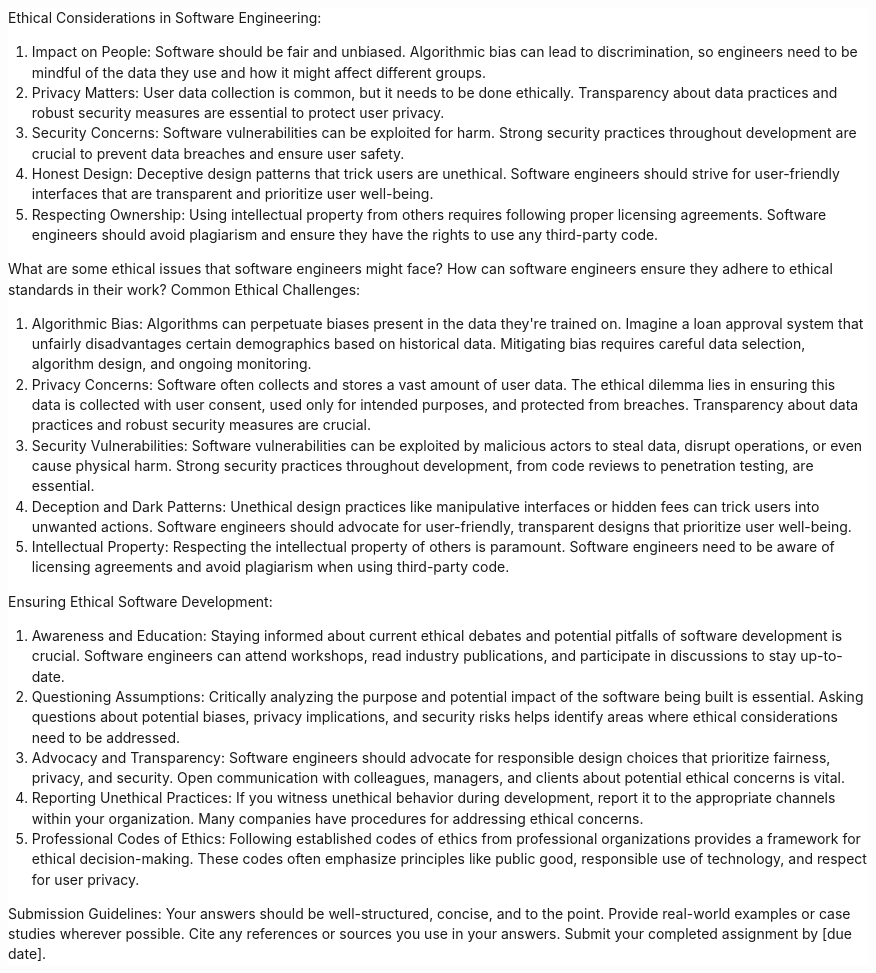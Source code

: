 Ethical Considerations in Software Engineering:
1. Impact on People: Software should be fair and unbiased. Algorithmic bias can lead to discrimination, so engineers need to be mindful of the data they use and how it might affect different groups.
2. Privacy Matters:  User data collection is common, but it needs to be done ethically.  Transparency about data practices and robust security measures are essential to protect user privacy.
3. Security Concerns:  Software vulnerabilities can be exploited for harm. Strong security practices throughout development are crucial to prevent data breaches and ensure user safety.
4. Honest Design:  Deceptive design patterns that trick users are unethical.  Software engineers should strive for user-friendly interfaces that are transparent and prioritize user well-being.
5. Respecting Ownership:  Using intellectual property from others requires following proper licensing agreements.  Software engineers should avoid plagiarism and ensure they have the rights to use any third-party code.

What are some ethical issues that software engineers might face? How can software engineers ensure they adhere to ethical standards in their work?
Common Ethical Challenges:
1. Algorithmic Bias:  Algorithms can perpetuate biases present in the data they're trained on.  Imagine a loan approval system that unfairly disadvantages certain demographics based on historical data.  Mitigating bias requires careful data selection, algorithm design, and ongoing monitoring.
2. Privacy Concerns:  Software often collects and stores a vast amount of user data.  The ethical dilemma lies in ensuring this data is collected with user consent, used only for intended purposes, and protected from breaches.  Transparency about data practices and robust security measures are crucial.
3. Security Vulnerabilities:  Software vulnerabilities can be exploited by malicious actors to steal data, disrupt operations, or even cause physical harm.  Strong security practices throughout development, from code reviews to penetration testing, are essential.
4. Deception and Dark Patterns:  Unethical design practices like manipulative interfaces or hidden fees can trick users into unwanted actions.  Software engineers should advocate for user-friendly, transparent designs that prioritize user well-being.
5. Intellectual Property:  Respecting the intellectual property of others is paramount.  Software engineers need to be aware of licensing agreements and avoid plagiarism when using third-party code.

Ensuring Ethical Software Development:
1. Awareness and Education:  Staying informed about current ethical debates and potential pitfalls of software development is crucial.  Software engineers can attend workshops, read industry publications, and participate in discussions to stay up-to-date.
2. Questioning Assumptions:  Critically analyzing the purpose and potential impact of the software being built is essential.  Asking questions about potential biases, privacy implications, and security risks helps identify areas where ethical considerations need to be addressed.
3. Advocacy and Transparency:  Software engineers should advocate for responsible design choices that prioritize fairness, privacy, and security.  Open communication with colleagues, managers, and clients about potential ethical concerns is vital.
4. Reporting Unethical Practices:  If you witness unethical behavior during development,  report it to the appropriate channels  within your organization.  Many companies have procedures for addressing ethical concerns.
5. Professional Codes of Ethics:  Following established codes of ethics from professional organizations provides a framework for ethical decision-making.  These codes often emphasize principles like public good, responsible use of technology, and respect for user privacy.

Submission Guidelines:
Your answers should be well-structured, concise, and to the point.
Provide real-world examples or case studies wherever possible.
Cite any references or sources you use in your answers.
Submit your completed assignment by [due date].
